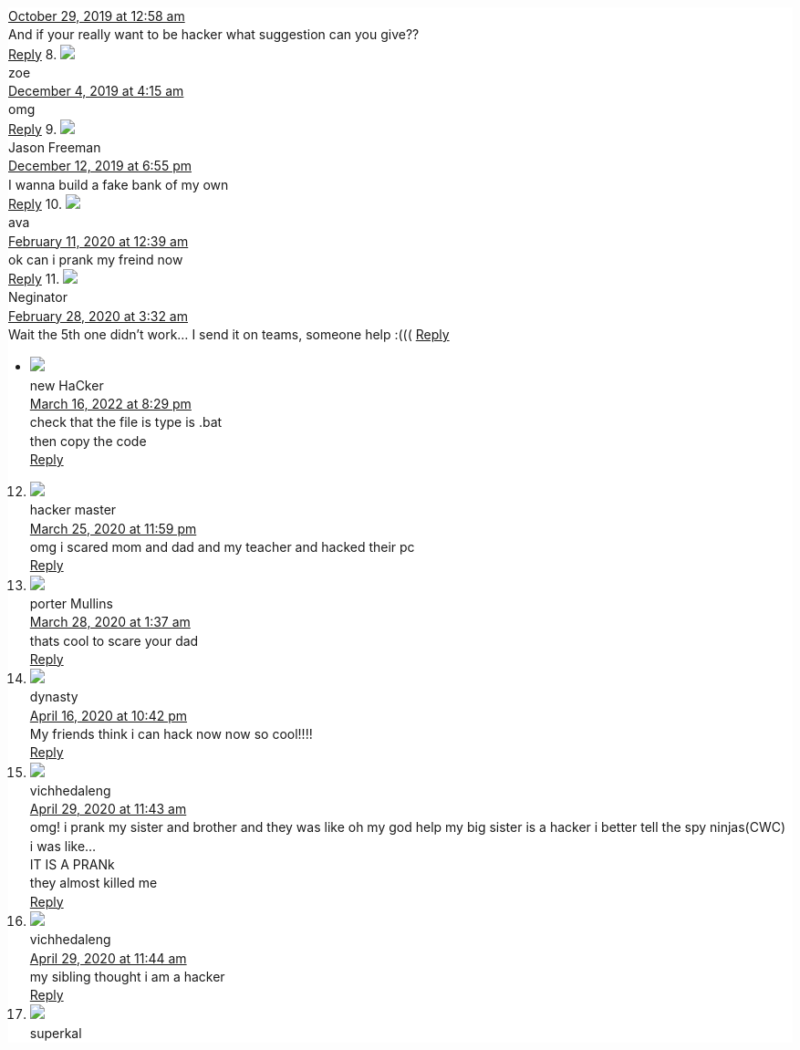 
[October 29, 2019 at 12:58 am](https://tools.techidaily.com/malwarefox/products/)  
And if your really want to be hacker what suggestion can you give??  
[Reply](https://tools.techidaily.com/malwarefox/products/)
8. ![](https://secure.gravatar.com/avatar/7d613d5cc6e5278cc21e01c3cf5e5f52?s=50&d=mm&r=g)  
zoe  
[December 4, 2019 at 4:15 am](https://tools.techidaily.com/malwarefox/products/)  
omg  
[Reply](https://tools.techidaily.com/malwarefox/products/)
9. ![](https://secure.gravatar.com/avatar/dcdf74014f36c156e5c21914b0983be4?s=50&d=mm&r=g)  
Jason Freeman  
[December 12, 2019 at 6:55 pm](https://tools.techidaily.com/malwarefox/products/)  
I wanna build a fake bank of my own  
[Reply](https://tools.techidaily.com/malwarefox/products/)
10. ![](https://secure.gravatar.com/avatar/cf323afb5f53222530b8c97de198e807?s=50&d=mm&r=g)  
ava  
[February 11, 2020 at 12:39 am](https://tools.techidaily.com/malwarefox/products/)  
ok can i prank my freind now  
[Reply](https://tools.techidaily.com/malwarefox/products/)
11. ![](https://secure.gravatar.com/avatar/358584ab24672c96bf996f894ed3a289?s=50&d=mm&r=g)  
Neginator  
[February 28, 2020 at 3:32 am](https://tools.techidaily.com/malwarefox/products/)  
Wait the 5th one didn’t work… I send it on teams, someone help :(((
[Reply](https://tools.techidaily.com/malwarefox/products/)  
   * ![](https://secure.gravatar.com/avatar/5f3533a4fb91dffc08793da5d32d7f5e?s=50&d=mm&r=g)  
   new HaCker  
   [March 16, 2022 at 8:29 pm](https://tools.techidaily.com/malwarefox/products/)  
   check that the file is type is .bat  
    then copy the code  
   [Reply](https://tools.techidaily.com/malwarefox/products/)
12. ![](https://secure.gravatar.com/avatar/edb6f5583c9ada057cda8a684ad377e9?s=50&d=mm&r=g)  
hacker master  
[March 25, 2020 at 11:59 pm](https://tools.techidaily.com/malwarefox/products/)  
omg i scared mom and dad and my teacher and hacked their pc  
[Reply](https://tools.techidaily.com/malwarefox/products/)
13. ![](https://secure.gravatar.com/avatar/daad18f88880419c6b727d066be55316?s=50&d=mm&r=g)  
porter Mullins  
[March 28, 2020 at 1:37 am](https://tools.techidaily.com/malwarefox/products/)  
thats cool to scare your dad  
[Reply](https://tools.techidaily.com/malwarefox/products/)
14. ![](https://secure.gravatar.com/avatar/19a70d896c35e2f609d5233cea342a70?s=50&d=mm&r=g)  
dynasty  
[April 16, 2020 at 10:42 pm](https://tools.techidaily.com/malwarefox/products/)  
My friends think i can hack now now so cool!!!!  
[Reply](https://tools.techidaily.com/malwarefox/products/)
15. ![](https://secure.gravatar.com/avatar/e6723997d1a1250e35969c819847a174?s=50&d=mm&r=g)  
vichhedaleng  
[April 29, 2020 at 11:43 am](https://tools.techidaily.com/malwarefox/products/)  
omg! i prank my sister and brother and they was like oh my god help my big sister is a hacker i better tell the spy ninjas(CWC)  
i was like…  
IT IS A PRANk  
they almost killed me  
[Reply](https://tools.techidaily.com/malwarefox/products/)
16. ![](https://secure.gravatar.com/avatar/e6723997d1a1250e35969c819847a174?s=50&d=mm&r=g)  
vichhedaleng  
[April 29, 2020 at 11:44 am](https://tools.techidaily.com/malwarefox/products/)  
my sibling thought i am a hacker  
[Reply](https://tools.techidaily.com/malwarefox/products/)
17. ![](https://secure.gravatar.com/avatar/9809d63d6490861039c98ca85d46cf56?s=50&d=mm&r=g)  
superkal  
